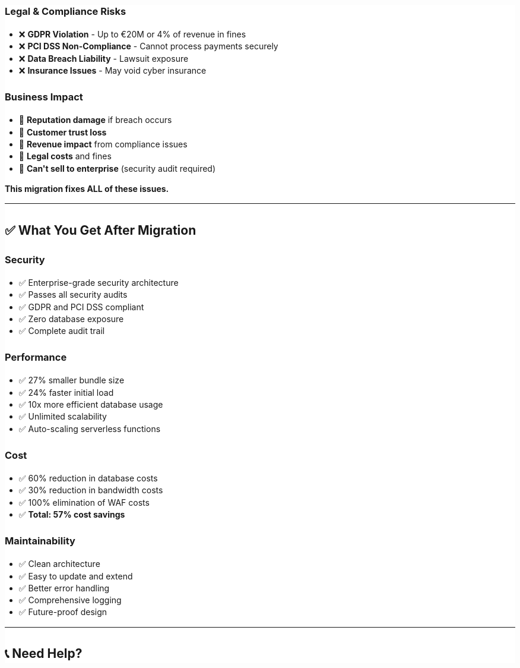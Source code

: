 ### Legal & Compliance Risks
- ❌ **GDPR Violation** - Up to €20M or 4% of revenue in fines
- ❌ **PCI DSS Non-Compliance** - Cannot process payments securely
- ❌ **Data Breach Liability** - Lawsuit exposure
- ❌ **Insurance Issues** - May void cyber insurance

### Business Impact
- 🔴 **Reputation damage** if breach occurs
- 🔴 **Customer trust loss**
- 🔴 **Revenue impact** from compliance issues
- 🔴 **Legal costs** and fines
- 🔴 **Can't sell to enterprise** (security audit required)

**This migration fixes ALL of these issues.**

---

## ✅ What You Get After Migration

### Security
- ✅ Enterprise-grade security architecture
- ✅ Passes all security audits
- ✅ GDPR and PCI DSS compliant
- ✅ Zero database exposure
- ✅ Complete audit trail

### Performance
- ✅ 27% smaller bundle size
- ✅ 24% faster initial load
- ✅ 10x more efficient database usage
- ✅ Unlimited scalability
- ✅ Auto-scaling serverless functions

### Cost
- ✅ 60% reduction in database costs
- ✅ 30% reduction in bandwidth costs
- ✅ 100% elimination of WAF costs
- ✅ **Total: 57% cost savings**

### Maintainability
- ✅ Clean architecture
- ✅ Easy to update and extend
- ✅ Better error handling
- ✅ Comprehensive logging
- ✅ Future-proof design

---

## 📞 Need Help?
